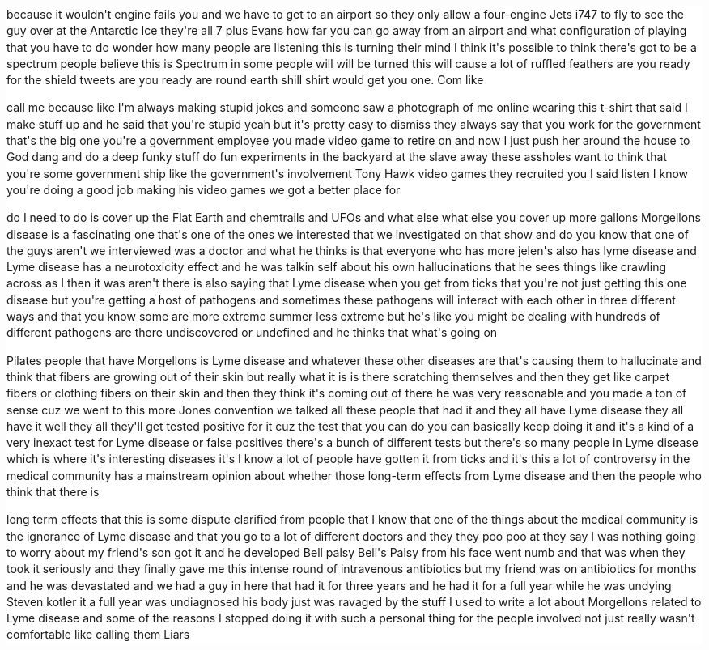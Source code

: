 because it wouldn't engine fails you and we have to get to an airport so they only allow a four-engine Jets i747 to fly to see the guy over at the Antarctic Ice they're all 7 plus Evans how far you can go away from an airport and what configuration of playing that you have to do wonder how many people are listening this is turning their mind I think it's possible to think there's got to be a spectrum people believe this is Spectrum in some people will will be turned this will cause a lot of ruffled feathers are you ready for the shield tweets are you ready are round earth shill shirt would get you one. Com like

<timemark seconds="6465" />

call me because like I'm always making stupid jokes and someone saw a photograph of me online wearing this t-shirt that said I make stuff up and he said that you're stupid yeah but it's pretty easy to dismiss they always say that you work for the government that's the big one you're a government employee you made video game to retire on and now I just push her around the house to God dang and do a deep funky stuff do fun experiments in the backyard at the slave away these assholes want to think that you're some government ship like the government's involvement Tony Hawk video games they recruited you I said listen I know you're doing a good job making his video games we got a better place for

<timemark seconds="6525" />

do I need to do is cover up the Flat Earth and chemtrails and UFOs and what else what else you cover up more gallons Morgellons disease is a fascinating one that's one of the ones we interested that we investigated on that show and do you know that one of the guys aren't we interviewed was a doctor and what he thinks is that everyone who has more jelen's also has lyme disease and Lyme disease has a neurotoxicity effect and he was talkin self about his own hallucinations that he sees things like crawling across as I then it was aren't there is also saying that Lyme disease when you get from ticks that you're not just getting this one disease but you're getting a host of pathogens and sometimes these pathogens will interact with each other in three different ways and that you know some are more extreme summer less extreme but he's like you might be dealing with hundreds of different pathogens are there undiscovered or undefined and he thinks that what's going on

<timemark seconds="6585" />

Pilates people that have Morgellons is Lyme disease and whatever these other diseases are that's causing them to hallucinate and think that fibers are growing out of their skin but really what it is is there scratching themselves and then they get like carpet fibers or clothing fibers on their skin and then they think it's coming out of there he was very reasonable and you made a ton of sense cuz we went to this more Jones convention we talked all these people that had it and they all have Lyme disease they all have it well they all they'll get tested positive for it cuz the test that you can do you can basically keep doing it and it's a kind of a very inexact test for Lyme disease or false positives there's a bunch of different tests but there's so many people in Lyme disease which is where it's interesting diseases it's I know a lot of people have gotten it from ticks and it's this a lot of controversy in the medical community has a mainstream opinion about whether those long-term effects from Lyme disease and then the people who think that there is

<timemark seconds="6645" />

long term effects that this is some dispute clarified from people that I know that one of the things about the medical community is the ignorance of Lyme disease and that you go to a lot of different doctors and they they poo poo at they say I was nothing going to worry about my friend's son got it and he developed Bell palsy Bell's Palsy from his face went numb and that was when they took it seriously and they finally gave me this intense round of intravenous antibiotics but my friend was on antibiotics for months and he was devastated and we had a guy in here that had it for three years and he had it for a full year while he was undying Steven kotler it a full year was undiagnosed his body just was ravaged by the stuff I used to write a lot about Morgellons related to Lyme disease and some of the reasons I stopped doing it with such a personal thing for the people involved not just really wasn't comfortable like calling them Liars
